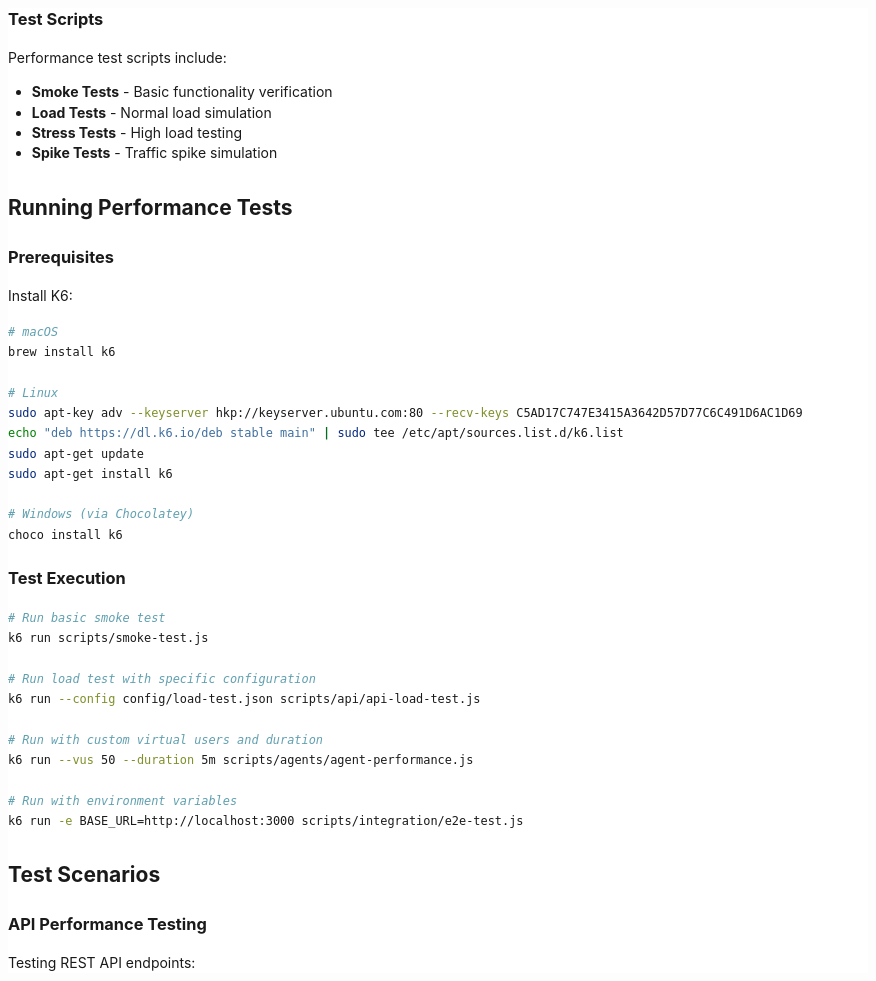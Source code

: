 ### Test Scripts

Performance test scripts include:

- **Smoke Tests** - Basic functionality verification
- **Load Tests** - Normal load simulation
- **Stress Tests** - High load testing
- **Spike Tests** - Traffic spike simulation

## Running Performance Tests

### Prerequisites

Install K6:

```bash
# macOS
brew install k6

# Linux
sudo apt-key adv --keyserver hkp://keyserver.ubuntu.com:80 --recv-keys C5AD17C747E3415A3642D57D77C6C491D6AC1D69
echo "deb https://dl.k6.io/deb stable main" | sudo tee /etc/apt/sources.list.d/k6.list
sudo apt-get update
sudo apt-get install k6

# Windows (via Chocolatey)
choco install k6
```

### Test Execution

```bash
# Run basic smoke test
k6 run scripts/smoke-test.js

# Run load test with specific configuration
k6 run --config config/load-test.json scripts/api/api-load-test.js

# Run with custom virtual users and duration
k6 run --vus 50 --duration 5m scripts/agents/agent-performance.js

# Run with environment variables
k6 run -e BASE_URL=http://localhost:3000 scripts/integration/e2e-test.js
```

## Test Scenarios

### API Performance Testing

Testing REST API endpoints:
